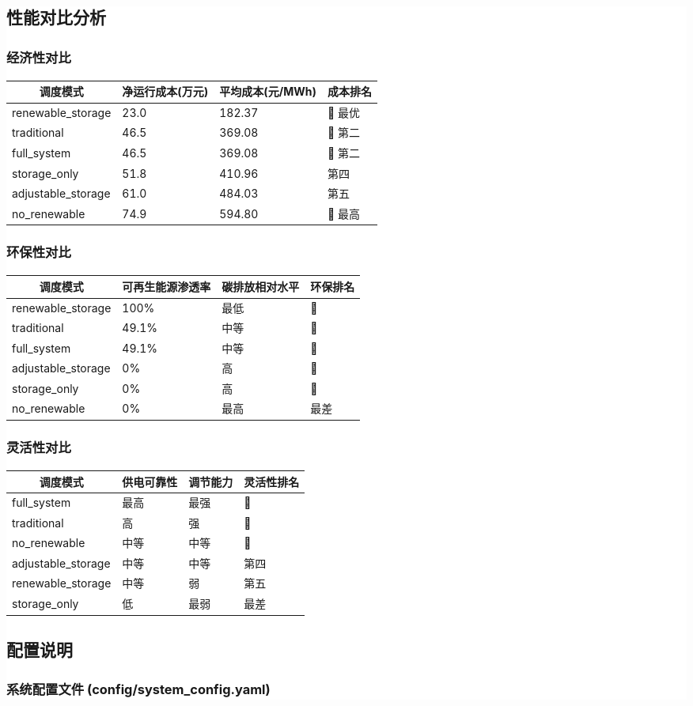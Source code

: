 ## 性能对比分析

### 经济性对比

| 调度模式 | 净运行成本(万元) | 平均成本(元/MWh) | 成本排名 |
|---------|-----------------|-----------------|---------|
| renewable_storage | 23.0 | 182.37 | 🥇 最优 |
| traditional | 46.5 | 369.08 | 🥈 第二 |
| full_system | 46.5 | 369.08 | 🥈 第二 |
| storage_only | 51.8 | 410.96 | 第四 |
| adjustable_storage | 61.0 | 484.03 | 第五 |
| no_renewable | 74.9 | 594.80 | 🥉 最高 |

### 环保性对比

| 调度模式 | 可再生能源渗透率 | 碳排放相对水平 | 环保排名 |
|---------|-----------------|---------------|---------|
| renewable_storage | 100% | 最低 | 🥇 |
| traditional | 49.1% | 中等 | 🥈 |
| full_system | 49.1% | 中等 | 🥈 |
| adjustable_storage | 0% | 高 | 🥉 |
| storage_only | 0% | 高 | 🥉 |
| no_renewable | 0% | 最高 | 最差 |

### 灵活性对比

| 调度模式 | 供电可靠性 | 调节能力 | 灵活性排名 |
|---------|-----------|---------|-----------|
| full_system | 最高 | 最强 | 🥇 |
| traditional | 高 | 强 | 🥈 |
| no_renewable | 中等 | 中等 | 🥉 |
| adjustable_storage | 中等 | 中等 | 第四 |
| renewable_storage | 中等 | 弱 | 第五 |
| storage_only | 低 | 最弱 | 最差 |

## 配置说明

### 系统配置文件 (config/system_config.yaml)
